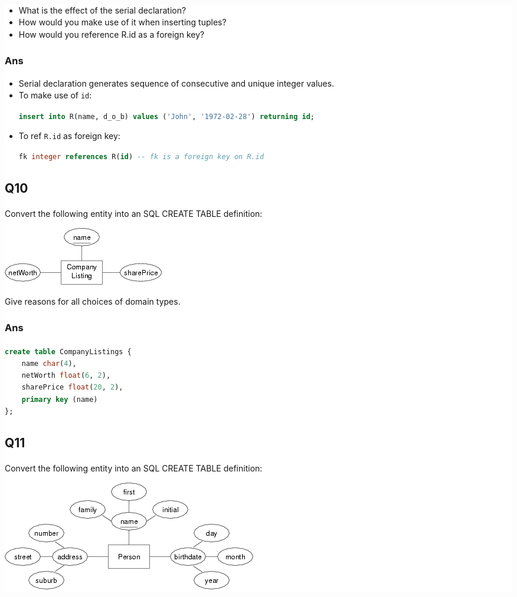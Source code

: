 - What is the effect of the serial declaration?
- How would you make use of it when inserting tuples?
- How would you reference R.id as a foreign key?

### Ans

- Serial declaration generates sequence of consecutive and unique integer values.
- To make use of `id`:
    ```sql
    insert into R(name, d_o_b) values ('John', '1972-02-28') returning id;
    ```
- To ref `R.id` as foreign key:
    ```sql
    fk integer references R(id) -- fk is a foreign key on R.id
    ```

## Q10

Convert the following entity into an SQL CREATE TABLE definition:

![](q10.png)

Give reasons for all choices of domain types.

### Ans

```sql
create table CompanyListings {
    name char(4),
    netWorth float(6, 2),
    sharePrice float(20, 2),
    primary key (name)
};
```

## Q11

Convert the following entity into an SQL CREATE TABLE definition:

![](q11.png)
